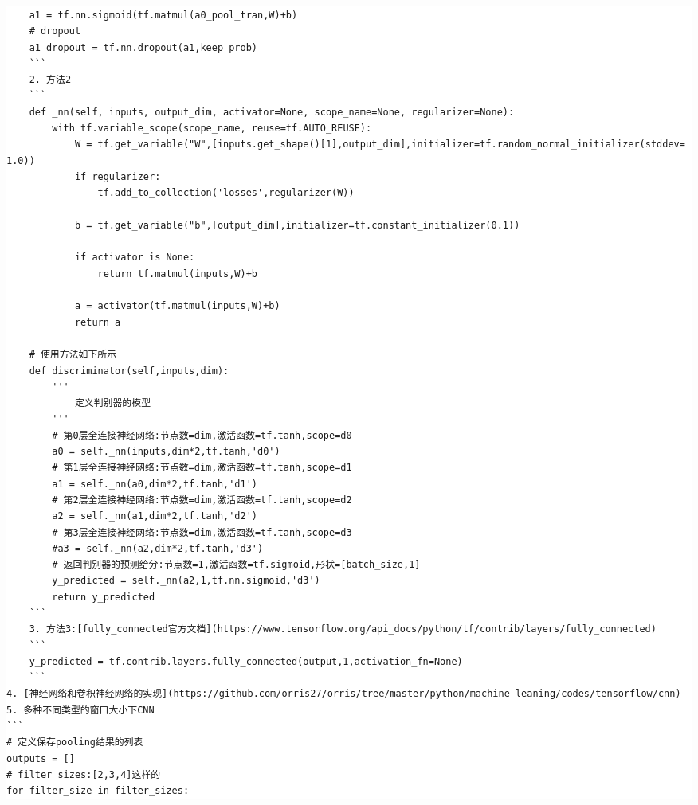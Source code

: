         a1 = tf.nn.sigmoid(tf.matmul(a0_pool_tran,W)+b)
        # dropout
        a1_dropout = tf.nn.dropout(a1,keep_prob)
        ```
        2. 方法2
        ```
        def _nn(self, inputs, output_dim, activator=None, scope_name=None, regularizer=None):
            with tf.variable_scope(scope_name, reuse=tf.AUTO_REUSE):
                W = tf.get_variable("W",[inputs.get_shape()[1],output_dim],initializer=tf.random_normal_initializer(stddev=1.0))
                if regularizer:
                    tf.add_to_collection('losses',regularizer(W))

                b = tf.get_variable("b",[output_dim],initializer=tf.constant_initializer(0.1))

                if activator is None:
                    return tf.matmul(inputs,W)+b

                a = activator(tf.matmul(inputs,W)+b)
                return a
            
        # 使用方法如下所示
        def discriminator(self,inputs,dim):
            '''
                定义判别器的模型
            '''
            # 第0层全连接神经网络:节点数=dim,激活函数=tf.tanh,scope=d0
            a0 = self._nn(inputs,dim*2,tf.tanh,'d0')
            # 第1层全连接神经网络:节点数=dim,激活函数=tf.tanh,scope=d1
            a1 = self._nn(a0,dim*2,tf.tanh,'d1')
            # 第2层全连接神经网络:节点数=dim,激活函数=tf.tanh,scope=d2
            a2 = self._nn(a1,dim*2,tf.tanh,'d2')
            # 第3层全连接神经网络:节点数=dim,激活函数=tf.tanh,scope=d3
            #a3 = self._nn(a2,dim*2,tf.tanh,'d3') 
            # 返回判别器的预测给分:节点数=1,激活函数=tf.sigmoid,形状=[batch_size,1]
            y_predicted = self._nn(a2,1,tf.nn.sigmoid,'d3')
            return y_predicted
        ```
        3. 方法3:[fully_connected官方文档](https://www.tensorflow.org/api_docs/python/tf/contrib/layers/fully_connected)
        ```
        y_predicted = tf.contrib.layers.fully_connected(output,1,activation_fn=None)
        ```
    4. [神经网络和卷积神经网络的实现](https://github.com/orris27/orris/tree/master/python/machine-leaning/codes/tensorflow/cnn)
    5. 多种不同类型的窗口大小下CNN
    ```
    # 定义保存pooling结果的列表
    outputs = []
    # filter_sizes:[2,3,4]这样的
    for filter_size in filter_sizes: